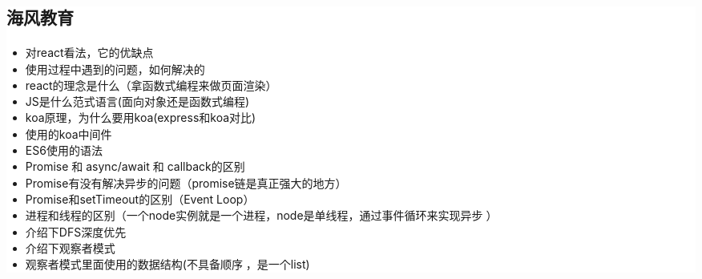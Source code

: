 ## 海风教育

- 对react看法，它的优缺点
- 使用过程中遇到的问题，如何解决的
- react的理念是什么（拿函数式编程来做页面渲染）
- JS是什么范式语言(面向对象还是函数式编程)
- koa原理，为什么要用koa(express和koa对比)
- 使用的koa中间件
- ES6使用的语法
- Promise 和 async/await 和 callback的区别
- Promise有没有解决异步的问题（promise链是真正强大的地方）
- Promise和setTimeout的区别（Event Loop）
- 进程和线程的区别（一个node实例就是一个进程，node是单线程，通过事件循环来实现异步
）
- 介绍下DFS深度优先
- 介绍下观察者模式
- 观察者模式里面使用的数据结构(不具备顺序 ，是一个list)

